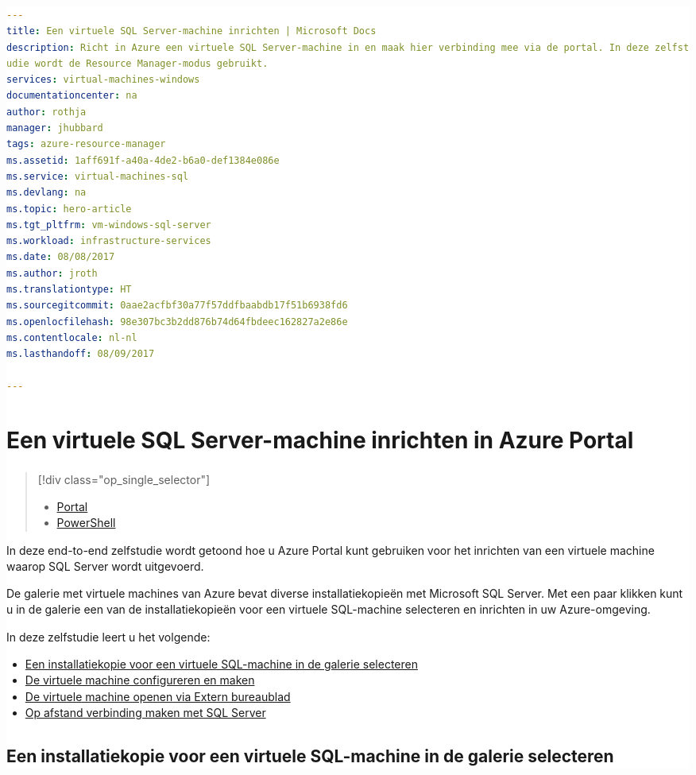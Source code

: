 ```yaml
---
title: Een virtuele SQL Server-machine inrichten | Microsoft Docs
description: Richt in Azure een virtuele SQL Server-machine in en maak hier verbinding mee via de portal. In deze zelfstudie wordt de Resource Manager-modus gebruikt.
services: virtual-machines-windows
documentationcenter: na
author: rothja
manager: jhubbard
tags: azure-resource-manager
ms.assetid: 1aff691f-a40a-4de2-b6a0-def1384e086e
ms.service: virtual-machines-sql
ms.devlang: na
ms.topic: hero-article
ms.tgt_pltfrm: vm-windows-sql-server
ms.workload: infrastructure-services
ms.date: 08/08/2017
ms.author: jroth
ms.translationtype: HT
ms.sourcegitcommit: 0aae2acfbf30a77f57ddfbaabdb17f51b6938fd6
ms.openlocfilehash: 98e307bc3b2dd876b74d64fbdeec162827a2e86e
ms.contentlocale: nl-nl
ms.lasthandoff: 08/09/2017

---
```

# <a name="provision-a-sql-server-virtual-machine-in-the-azure-portal"></a>Een virtuele SQL Server-machine inrichten in Azure Portal
> [!div class="op_single_selector"]
> * [Portal](virtual-machines-windows-portal-sql-server-provision.md)
> * [PowerShell](virtual-machines-windows-ps-sql-create.md)
> 
> 

In deze end-to-end zelfstudie wordt getoond hoe u Azure Portal kunt gebruiken voor het inrichten van een virtuele machine waarop SQL Server wordt uitgevoerd.

De galerie met virtuele machines van Azure bevat diverse installatiekopieën met Microsoft SQL Server. Met een paar klikken kunt u in de galerie een van de installatiekopieën voor een virtuele SQL-machine selecteren en inrichten in uw Azure-omgeving.

In deze zelfstudie leert u het volgende:

* [Een installatiekopie voor een virtuele SQL-machine in de galerie selecteren](#select-a-sql-vm-image-from-the-gallery)
* [De virtuele machine configureren en maken](#configure-the-vm)
* [De virtuele machine openen via Extern bureaublad](#open-the-vm-with-remote-desktop)
* [Op afstand verbinding maken met SQL Server](#connect-to-sql-server-remotely)

## <a name="select-a-sql-vm-image-from-the-gallery"></a>Een installatiekopie voor een virtuele SQL-machine in de galerie selecteren
